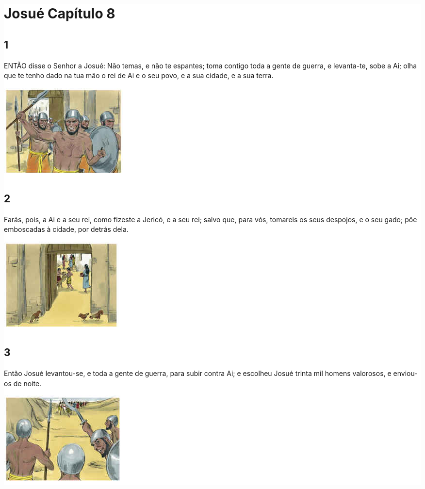 # Josué Capítulo 8

## 1
ENTÃO disse o Senhor a Josué: Não temas, e não te espantes; toma contigo toda a gente de guerra, e levanta-te, sobe a Ai; olha que te tenho dado na tua mão o rei de Ai e o seu povo, e a sua cidade, e a sua terra.

![](../.img/Js/08/1-0.jpg)

## 2
Farás, pois, a Ai e a seu rei, como fizeste a Jericó, e a seu rei; salvo que, para vós, tomareis os seus despojos, e o seu gado; põe emboscadas à cidade, por detrás dela.

![](../.img/Js/08/2-0.jpg)

## 3
Então Josué levantou-se, e toda a gente de guerra, para subir contra Ai; e escolheu Josué trinta mil homens valorosos, e enviou-os de noite.

![](../.img/Js/08/3-0.jpg)
